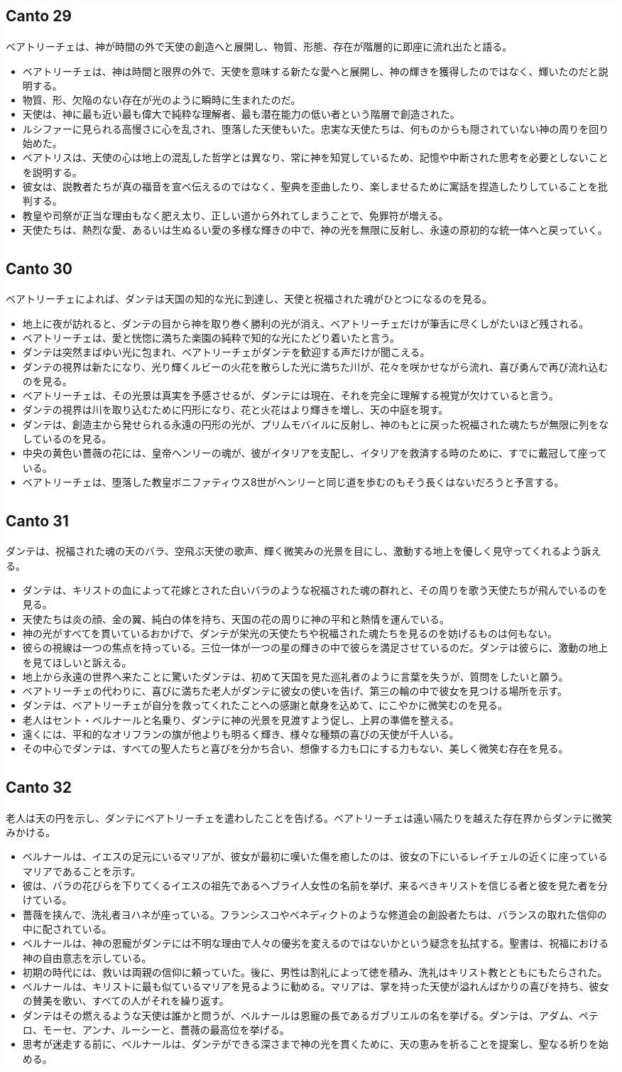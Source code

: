 ## Canto 29

ベアトリーチェは、神が時間の外で天使の創造へと展開し、物質、形態、存在が階層的に即座に流れ出たと語る。

- ベアトリーチェは、神は時間と限界の外で、天使を意味する新たな愛へと展開し、神の輝きを獲得したのではなく、輝いたのだと説明する。
- 物質、形、欠陥のない存在が光のように瞬時に生まれたのだ。
- 天使は、神に最も近い最も偉大で純粋な理解者、最も潜在能力の低い者という階層で創造された。
- ルシファーに見られる高慢さに心を乱され、堕落した天使もいた。忠実な天使たちは、何ものからも隠されていない神の周りを回り始めた。
- ベアトリスは、天使の心は地上の混乱した哲学とは異なり、常に神を知覚しているため、記憶や中断された思考を必要としないことを説明する。
- 彼女は、説教者たちが真の福音を宣べ伝えるのではなく、聖典を歪曲したり、楽しませるために寓話を捏造したりしていることを批判する。
- 教皇や司祭が正当な理由もなく肥え太り、正しい道から外れてしまうことで、免罪符が増える。 
- 天使たちは、熱烈な愛、あるいは生ぬるい愛の多様な輝きの中で、神の光を無限に反射し、永遠の原初的な統一体へと戻っていく。

## Canto 30

ベアトリーチェによれば、ダンテは天国の知的な光に到達し、天使と祝福された魂がひとつになるのを見る。 

- 地上に夜が訪れると、ダンテの目から神を取り巻く勝利の光が消え、ベアトリーチェだけが筆舌に尽くしがたいほど残される。
- ベアトリーチェは、愛と恍惚に満ちた楽園の純粋で知的な光にたどり着いたと言う。
- ダンテは突然まばゆい光に包まれ、ベアトリーチェがダンテを歓迎する声だけが聞こえる。
- ダンテの視界は新たになり、光り輝くルビーの火花を散らした光に満ちた川が、花々を咲かせながら流れ、喜び勇んで再び流れ込むのを見る。 
- ベアトリーチェは、その光景は真実を予感させるが、ダンテには現在、それを完全に理解する視覚が欠けていると言う。
- ダンテの視界は川を取り込むために円形になり、花と火花はより輝きを増し、天の中庭を現す。 
- ダンテは、創造主から発せられる永遠の円形の光が、プリムモバイルに反射し、神のもとに戻った祝福された魂たちが無限に列をなしているのを見る。
- 中央の黄色い薔薇の花には、皇帝ヘンリーの魂が、彼がイタリアを支配し、イタリアを救済する時のために、すでに戴冠して座っている。 
- ベアトリーチェは、堕落した教皇ボニファティウス8世がヘンリーと同じ道を歩むのもそう長くはないだろうと予言する。

## Canto 31

ダンテは、祝福された魂の天のバラ、空飛ぶ天使の歌声、輝く微笑みの光景を目にし、激動する地上を優しく見守ってくれるよう訴える。

- ダンテは、キリストの血によって花嫁とされた白いバラのような祝福された魂の群れと、その周りを歌う天使たちが飛んでいるのを見る。
- 天使たちは炎の顔、金の翼、純白の体を持ち、天国の花の周りに神の平和と熱情を運んでいる。
- 神の光がすべてを貫いているおかげで、ダンテが栄光の天使たちや祝福された魂たちを見るのを妨げるものは何もない。
- 彼らの視線は一つの焦点を持っている。三位一体が一つの星の輝きの中で彼らを満足させているのだ。ダンテは彼らに、激動の地上を見てほしいと訴える。
- 地上から永遠の世界へ来たことに驚いたダンテは、初めて天国を見た巡礼者のように言葉を失うが、質問をしたいと願う。
- ベアトリーチェの代わりに、喜びに満ちた老人がダンテに彼女の使いを告げ、第三の輪の中で彼女を見つける場所を示す。
- ダンテは、ベアトリーチェが自分を救ってくれたことへの感謝と献身を込めて、にこやかに微笑むのを見る。
- 老人はセント・ベルナールと名乗り、ダンテに神の光景を見渡すよう促し、上昇の準備を整える。
- 遠くには、平和的なオリフランの旗が他よりも明るく輝き、様々な種類の喜びの天使が千人いる。
- その中心でダンテは、すべての聖人たちと喜びを分かち合い、想像する力も口にする力もない、美しく微笑む存在を見る。

## Canto 32

老人は天の円を示し、ダンテにベアトリーチェを遣わしたことを告げる。ベアトリーチェは遠い隔たりを越えた存在界からダンテに微笑みかける。 

- ベルナールは、イエスの足元にいるマリアが、彼女が最初に嘆いた傷を癒したのは、彼女の下にいるレイチェルの近くに座っているマリアであることを示す。
- 彼は、バラの花びらを下りてくるイエスの祖先であるヘブライ人女性の名前を挙げ、来るべきキリストを信じる者と彼を見た者を分けている。
- 薔薇を挟んで、洗礼者ヨハネが座っている。フランシスコやベネディクトのような修道会の創設者たちは、バランスの取れた信仰の中に配されている。
- ベルナールは、神の恩寵がダンテには不明な理由で人々の優劣を変えるのではないかという疑念を払拭する。聖書は、祝福における神の自由意志を示している。
- 初期の時代には、救いは両親の信仰に頼っていた。後に、男性は割礼によって徳を積み、洗礼はキリスト教とともにもたらされた。 
- ベルナールは、キリストに最も似ているマリアを見るように勧める。マリアは、掌を持った天使が溢れんばかりの喜びを持ち、彼女の賛美を歌い、すべての人がそれを繰り返す。
- ダンテはその燃えるような天使は誰かと問うが、ベルナールは恩寵の長であるガブリエルの名を挙げる。ダンテは、アダム、ペテロ、モーセ、アンナ、ルーシーと、薔薇の最高位を挙げる。
- 思考が迷走する前に、ベルナールは、ダンテができる深さまで神の光を貫くために、天の恵みを祈ることを提案し、聖なる祈りを始める。
